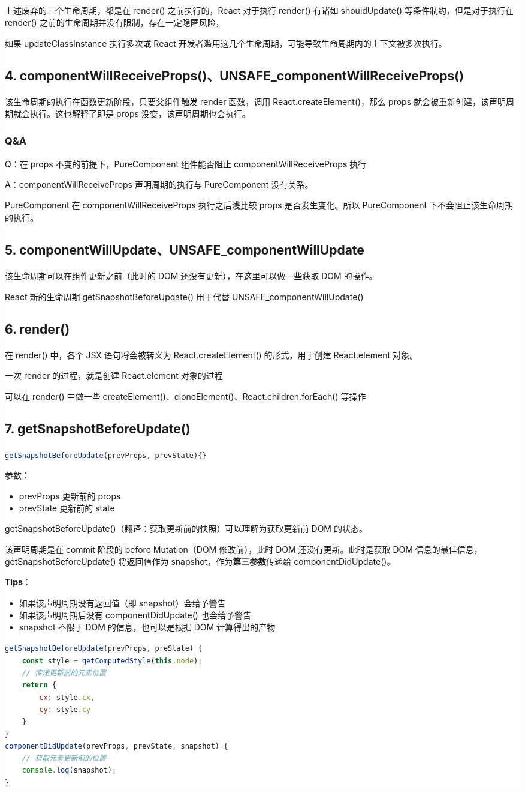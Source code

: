 上述废弃的三个生命周期，都是在 render() 之前执行的，React 对于执行 render() 有诸如 shouldUpdate() 等条件制约，但是对于执行在 render() 之前的生命周期并没有限制，存在一定隐匿风险，

如果 updateClassInstance 执行多次或 React 开发者滥用这几个生命周期，可能导致生命周期内的上下文被多次执行。

## 4. componentWillReceiveProps()、UNSAFE_componentWillReceiveProps()

该生命周期的执行在函数更新阶段，只要父组件触发 render 函数，调用 React.createElement()，那么 props 就会被重新创建，该声明周期就会执行。这也解释了即是 props 没变，该声明周期也会执行。

### Q&A

Q：在 props 不变的前提下，PureComponent 组件能否阻止 componentWillReceiveProps 执行

A：componentWillReceiveProps 声明周期的执行与 PureComponent 没有关系。

PureComponent 在 componentWillReceiveProps 执行之后浅比较 props 是否发生变化。所以 PureComponent 下不会阻止该生命周期的执行。

## 5. componentWillUpdate、UNSAFE_componentWillUpdate

该生命周期可以在组件更新之前（此时的 DOM 还没有更新），在这里可以做一些获取 DOM 的操作。

React 新的生命周期 getSnapshotBeforeUpdate() 用于代替 UNSAFE_componentWillUpdate()

## 6. render()

在 render() 中，各个 JSX 语句将会被转义为 React.createElement() 的形式，用于创建 React.element 对象。

一次 render 的过程，就是创建 React.element 对象的过程

可以在 render() 中做一些 createElement()、cloneElement()、React.children.forEach() 等操作

## 7. getSnapshotBeforeUpdate()

```javascript
getSnapshotBeforeUpdate(prevProps, prevState){}
```

参数：

- prevProps 更新前的 props
- prevState 更新前的 state

getSnapshotBeforeUpdate()（翻译：获取更新前的快照）可以理解为获取更新前 DOM 的状态。

该声明周期是在 commit 阶段的 before Mutation（DOM 修改前），此时 DOM 还没有更新。此时是获取 DOM 信息的最佳信息，getSnapshotBeforeUpdate() 将返回值作为 snapshot，作为**第三参数**传递给 componentDidUpdate()。

**Tips**：

- 如果该声明周期没有返回值（即 snapshot）会给予警告
- 如果该声明周期后没有 componentDidUpdate() 也会给予警告
- snapshot 不限于 DOM 的信息，也可以是根据 DOM 计算得出的产物

```javascript
getSnapshotBeforeUpdate(prevProps, preState) {
    const style = getComputedStyle(this.node);
    // 传递更新前的元素位置
    return {
        cx: style.cx,
        cy: style.cy
    }
}
componentDidUpdate(prevProps, prevState, snapshot) {
    // 获取元素更新前的位置
    console.log(snapshot);
}
```
